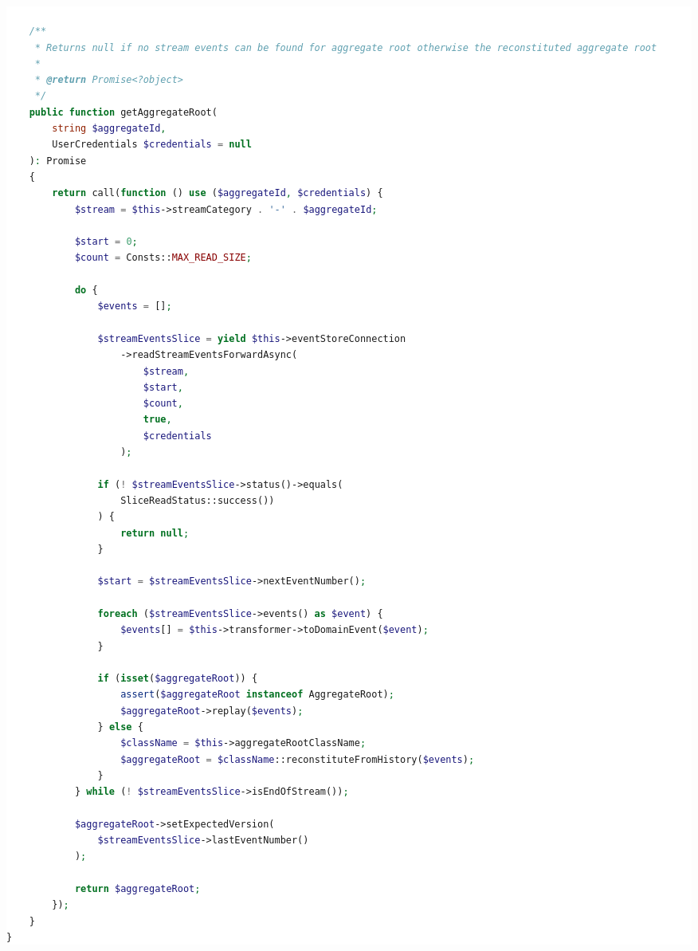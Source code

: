 ```php

    /**
     * Returns null if no stream events can be found for aggregate root otherwise the reconstituted aggregate root
     * 
     * @return Promise<?object> 
     */
    public function getAggregateRoot(
        string $aggregateId,
        UserCredentials $credentials = null
    ): Promise
    {
        return call(function () use ($aggregateId, $credentials) {
            $stream = $this->streamCategory . '-' . $aggregateId;
            
            $start = 0;
            $count = Consts::MAX_READ_SIZE;
    
            do {
                $events = [];
    
                $streamEventsSlice = yield $this->eventStoreConnection
                    ->readStreamEventsForwardAsync(
                        $stream,
                        $start,
                        $count,
                        true,
                        $credentials
                    );
    
                if (! $streamEventsSlice->status()->equals(
                    SliceReadStatus::success())
                ) {
                    return null;
                }
    
                $start = $streamEventsSlice->nextEventNumber();
    
                foreach ($streamEventsSlice->events() as $event) {
                    $events[] = $this->transformer->toDomainEvent($event);
                }
    
                if (isset($aggregateRoot)) {
                    assert($aggregateRoot instanceof AggregateRoot);
                    $aggregateRoot->replay($events);
                } else {
                    $className = $this->aggregateRootClassName;
                    $aggregateRoot = $className::reconstituteFromHistory($events);
                }
            } while (! $streamEventsSlice->isEndOfStream());
    
            $aggregateRoot->setExpectedVersion(
                $streamEventsSlice->lastEventNumber()
            );
    
            return $aggregateRoot;
        });
    }
}
```
